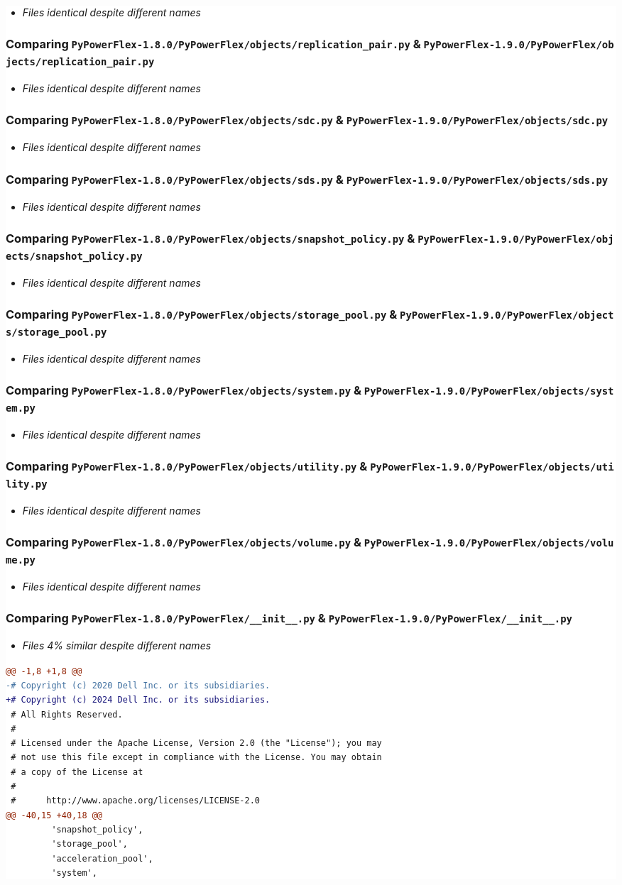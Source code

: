 * *Files identical despite different names*

### Comparing `PyPowerFlex-1.8.0/PyPowerFlex/objects/replication_pair.py` & `PyPowerFlex-1.9.0/PyPowerFlex/objects/replication_pair.py`

 * *Files identical despite different names*

### Comparing `PyPowerFlex-1.8.0/PyPowerFlex/objects/sdc.py` & `PyPowerFlex-1.9.0/PyPowerFlex/objects/sdc.py`

 * *Files identical despite different names*

### Comparing `PyPowerFlex-1.8.0/PyPowerFlex/objects/sds.py` & `PyPowerFlex-1.9.0/PyPowerFlex/objects/sds.py`

 * *Files identical despite different names*

### Comparing `PyPowerFlex-1.8.0/PyPowerFlex/objects/snapshot_policy.py` & `PyPowerFlex-1.9.0/PyPowerFlex/objects/snapshot_policy.py`

 * *Files identical despite different names*

### Comparing `PyPowerFlex-1.8.0/PyPowerFlex/objects/storage_pool.py` & `PyPowerFlex-1.9.0/PyPowerFlex/objects/storage_pool.py`

 * *Files identical despite different names*

### Comparing `PyPowerFlex-1.8.0/PyPowerFlex/objects/system.py` & `PyPowerFlex-1.9.0/PyPowerFlex/objects/system.py`

 * *Files identical despite different names*

### Comparing `PyPowerFlex-1.8.0/PyPowerFlex/objects/utility.py` & `PyPowerFlex-1.9.0/PyPowerFlex/objects/utility.py`

 * *Files identical despite different names*

### Comparing `PyPowerFlex-1.8.0/PyPowerFlex/objects/volume.py` & `PyPowerFlex-1.9.0/PyPowerFlex/objects/volume.py`

 * *Files identical despite different names*

### Comparing `PyPowerFlex-1.8.0/PyPowerFlex/__init__.py` & `PyPowerFlex-1.9.0/PyPowerFlex/__init__.py`

 * *Files 4% similar despite different names*

```diff
@@ -1,8 +1,8 @@
-# Copyright (c) 2020 Dell Inc. or its subsidiaries.
+# Copyright (c) 2024 Dell Inc. or its subsidiaries.
 # All Rights Reserved.
 #
 # Licensed under the Apache License, Version 2.0 (the "License"); you may
 # not use this file except in compliance with the License. You may obtain
 # a copy of the License at
 #
 #      http://www.apache.org/licenses/LICENSE-2.0
@@ -40,15 +40,18 @@
         'snapshot_policy',
         'storage_pool',
         'acceleration_pool',
         'system',
```